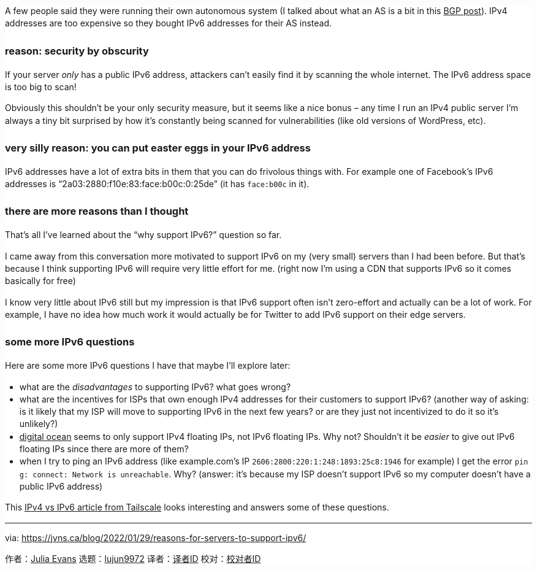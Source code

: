 A few people said they were running their own autonomous system (I talked about what an AS is a bit in this [BGP post][3]). IPv4 addresses are too expensive so they bought IPv6 addresses for their AS instead.

### reason: security by obscurity

If your server _only_ has a public IPv6 address, attackers can’t easily find it by scanning the whole internet. The IPv6 address space is too big to scan!

Obviously this shouldn’t be your only security measure, but it seems like a nice bonus – any time I run an IPv4 public server I’m always a tiny bit surprised by how it’s constantly being scanned for vulnerabilities (like old versions of WordPress, etc).

### very silly reason: you can put easter eggs in your IPv6 address

IPv6 addresses have a lot of extra bits in them that you can do frivolous things with. For example one of Facebook’s IPv6 addresses is “2a03:2880:f10e:83:face:b00c:0:25de” (it has `face:b00c` in it).

### there are more reasons than I thought

That’s all I’ve learned about the “why support IPv6?” question so far.

I came away from this conversation more motivated to support IPv6 on my (very small) servers than I had been before. But that’s because I think supporting IPv6 will require very little effort for me. (right now I’m using a CDN that supports IPv6 so it comes basically for free)

I know very little about IPv6 still but my impression is that IPv6 support often isn’t zero-effort and actually can be a lot of work. For example, I have no idea how much work it would actually be for Twitter to add IPv6 support on their edge servers.

### some more IPv6 questions

Here are some more IPv6 questions I have that maybe I’ll explore later:

  * what are the _disadvantages_ to supporting IPv6? what goes wrong?
  * what are the incentives for ISPs that own enough IPv4 addresses for their customers to support IPv6? (another way of asking: is it likely that my ISP will move to supporting IPv6 in the next few years? or are they just not incentivized to do it so it’s unlikely?)
  * [digital ocean][4] seems to only support IPv4 floating IPs, not IPv6 floating IPs. Why not? Shouldn’t it be _easier_ to give out IPv6 floating IPs since there are more of them?
  * when I try to ping an IPv6 address (like example.com’s IP `2606:2800:220:1:248:1893:25c8:1946` for example) I get the error `ping: connect: Network is unreachable`. Why? (answer: it’s because my ISP doesn’t support IPv6 so my computer doesn’t have a public IPv6 address)



This [IPv4 vs IPv6 article from Tailscale][5] looks interesting and answers some of these questions.

--------------------------------------------------------------------------------

via: https://jvns.ca/blog/2022/01/29/reasons-for-servers-to-support-ipv6/

作者：[Julia Evans][a]
选题：[lujun9972][b]
译者：[译者ID](https://github.com/译者ID)
校对：[校对者ID](https://github.com/校对者ID)


[#]: subject: "Reasons for servers to support IPv6"
[#]: via: "https://jvns.ca/blog/2022/01/29/reasons-for-servers-to-support-ipv6/"
[#]: author: "Julia Evans https://jvns.ca/"
[#]: collector: "lujun9972"
[#]: translator: " "
[#]: reviewer: " "
[#]: publisher: " "
[#]: url: " "
[a]: https://jvns.ca/
[b]: https://github.com/lujun9972
[1]: https://twitter.com/b0rk/status/1487156306884636672
[2]: https://en.wikipedia.org/wiki/Carrier-grade_NAT
[3]: https://jvns.ca/blog/2021/10/05/tools-to-look-at-bgp-routes/
[4]: https://docs.digitalocean.com/products/networking/floating-ips/
[5]: https://tailscale.com/kb/1134/ipv6-faq/